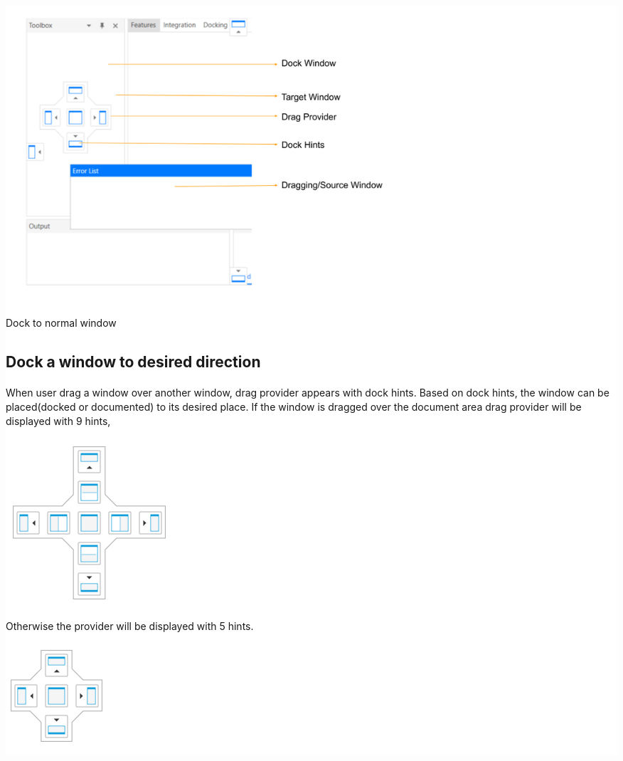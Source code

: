 ![Adding a window to dock window](Dock-hints-images/dock-hints-terminologies.png)
Dock to normal window

## Dock a window to desired direction

When user drag a window over another window, drag provider appears with dock hints. Based on dock hints, the window can be placed(docked or documented) to its desired place. If the window is dragged over the document area drag provider will be displayed with 9 hints, 

![DragProvider with 9 dock hints](Dock-hints-images/dock-hints-8.png)

Otherwise the provider will be displayed with 5 hints.

![DragProvider with 4 dock hints](Dock-hints-images/dock-hints-4.png)
